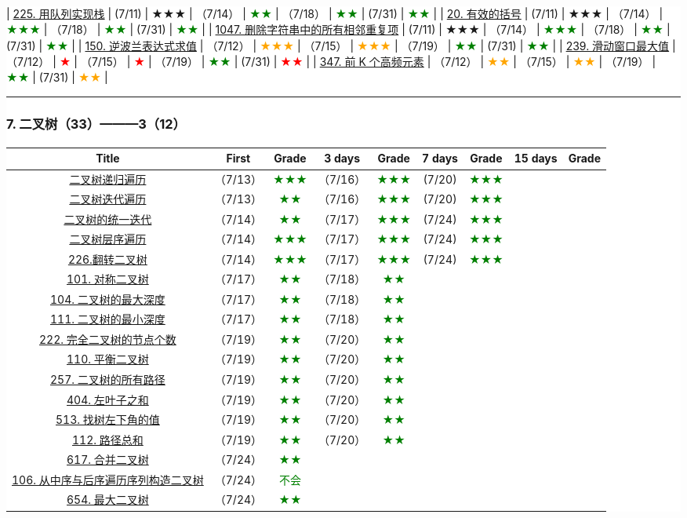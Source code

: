 | [225. 用队列实现栈](https://leetcode.cn/problems/implement-stack-using-queues/) |  (7/11)  |               ★★★               | （7/14） |  <font color = green>★★</font>  | （7/18） | <font color = green>★★</font> | (7/31)  | <font color = green>★★</font>  |
| [20. 有效的括号](https://leetcode.cn/problems/valid-parentheses/) |  (7/11)  |               ★★★               | （7/14） | <font color = green>★★★</font>  | （7/18） | <font color = green>★★</font> | (7/31)  | <font color = green>★★</font>  |
| [1047. 删除字符串中的所有相邻重复项](https://leetcode.cn/problems/remove-all-adjacent-duplicates-in-string/) |  (7/11)  |               ★★★               | （7/14） | <font color = green>★★★</font>  | （7/18） | <font color = green>★★</font> | (7/31)  | <font color = green>★★</font>  |
| [150. 逆波兰表达式求值](https://leetcode.cn/problems/evaluate-reverse-polish-notation/) | （7/12） | <font color = orange>★★★</font> | （7/15） | <font color = orange>★★★</font> | （7/19） | <font color = green>★★</font> | (7/31)  | <font color = green>★★</font>  |
| [239. 滑动窗口最大值](https://leetcode.cn/problems/sliding-window-maximum/) | （7/12） |   <font color = red>★</font>    | （7/15） |   <font color = red>★</font>    | （7/19） | <font color = green>★★</font> | (7/31)  | <font color = red>★★</font>    |
| [347. 前 K 个高频元素](https://leetcode.cn/problems/top-k-frequent-elements/) | （7/12） | <font color = orange>★★</font>  | （7/15） | <font color = orange>★★</font>  | （7/19） | <font color = green>★★</font> | (7/31)  | <font color = orange>★★</font> |

---



### 7. 二叉树（33）———3（12）

|                            Title                             |  First   |              Grade              |  3 days  |             Grade              | 7 days | Grade                          | 15 days | Grade |
| :----------------------------------------------------------: | :------: | :-----------------------------: | :------: | :----------------------------: | :----: | ------------------------------ | :-----: | ----- |
| [二叉树递归遍历](https://programmercarl.com/%E4%BA%8C%E5%8F%89%E6%A0%91%E7%9A%84%E9%80%92%E5%BD%92%E9%81%8D%E5%8E%86.html) | （7/13） | <font color = green>★★★</font>  | （7/16） | <font color = green>★★★</font> | (7/20) | <font color = green>★★★</font> |         |       |
| [二叉树迭代遍历](https://programmercarl.com/%E4%BA%8C%E5%8F%89%E6%A0%91%E7%9A%84%E8%BF%AD%E4%BB%A3%E9%81%8D%E5%8E%86.html#%E5%89%8D%E5%BA%8F%E9%81%8D%E5%8E%86-%E8%BF%AD%E4%BB%A3%E6%B3%95) | （7/13） |  <font color = green>★★</font>  | （7/16） | <font color = green>★★★</font> | (7/20) | <font color = green>★★★</font> |         |       |
| [二叉树的统一迭代](https://programmercarl.com/%E4%BA%8C%E5%8F%89%E6%A0%91%E7%9A%84%E7%BB%9F%E4%B8%80%E8%BF%AD%E4%BB%A3%E6%B3%95.html) | （7/14） |  <font color = green>★★</font>  | （7/17） | <font color = green>★★★</font> | (7/24) | <font color = green>★★★</font> |         |       |
| [二叉树层序遍历](https://programmercarl.com/0102.%E4%BA%8C%E5%8F%89%E6%A0%91%E7%9A%84%E5%B1%82%E5%BA%8F%E9%81%8D%E5%8E%86.html) | （7/14） | <font color = green>★★★</font>  | （7/17） | <font color = green>★★★</font> | (7/24) | <font color = green>★★★</font> |         |       |
| [226.翻转二叉树](https://leetcode.cn/problems/invert-binary-tree/) | （7/14） | <font color = green>★★★</font>  | （7/17） | <font color = green>★★★</font> | (7/24) | <font color = green>★★★</font> |         |       |
| [101. 对称二叉树](https://leetcode.cn/problems/symmetric-tree/) | （7/17） |  <font color = green>★★</font>  | （7/18） | <font color = green>★★</font>  |        |                                |         |       |
| [104. 二叉树的最大深度](https://leetcode.cn/problems/maximum-depth-of-binary-tree/) | （7/17） |  <font color = green>★★</font>  | （7/18） | <font color = green>★★</font>  |        |                                |         |       |
| [111. 二叉树的最小深度](https://leetcode.cn/problems/minimum-depth-of-binary-tree/) | （7/17） |  <font color = green>★★</font>  | （7/18） | <font color = green>★★</font>  |        |                                |         |       |
| [222. 完全二叉树的节点个数](https://leetcode.cn/problems/count-complete-tree-nodes/) | （7/19） |  <font color = green>★★</font>  | （7/20） | <font color = green>★★</font>  |        |                                |         |       |
| [110. 平衡二叉树](https://leetcode.cn/problems/balanced-binary-tree/) | （7/19） |  <font color = green>★★</font>  | （7/20） | <font color = green>★★</font>  |        |                                |         |       |
| [257. 二叉树的所有路径](https://leetcode.cn/problems/binary-tree-paths/) | （7/19） |  <font color = green>★★</font>  | （7/20） | <font color = green>★★</font>  |        |                                |         |       |
| [404. 左叶子之和](https://leetcode.cn/problems/sum-of-left-leaves/) | （7/19） |  <font color = green>★★</font>  | （7/20） | <font color = green>★★</font>  |        |                                |         |       |
| [513. 找树左下角的值](https://leetcode.cn/problems/find-bottom-left-tree-value/) | （7/19） |  <font color = green>★★</font>  | （7/20） | <font color = green>★★</font>  |        |                                |         |       |
|   [112. 路径总和](https://leetcode.cn/problems/path-sum/)    | （7/19） |  <font color = green>★★</font>  | （7/20） | <font color = green>★★</font>  |        |                                |         |       |
| [617. 合并二叉树](https://leetcode.cn/problems/merge-two-binary-trees/) | （7/24） |  <font color = green>★★</font>  |          |                                |        |                                |         |       |
| [106. 从中序与后序遍历序列构造二叉树](https://leetcode.cn/problems/construct-binary-tree-from-inorder-and-postorder-traversal/) | （7/24） | <font color = green>不会</font> |          |                                |        |                                |         |       |
| [654. 最大二叉树](https://leetcode.cn/problems/maximum-binary-tree/) | （7/24） |  <font color = green>★★</font>  |          |                                |        |                                |         |       |